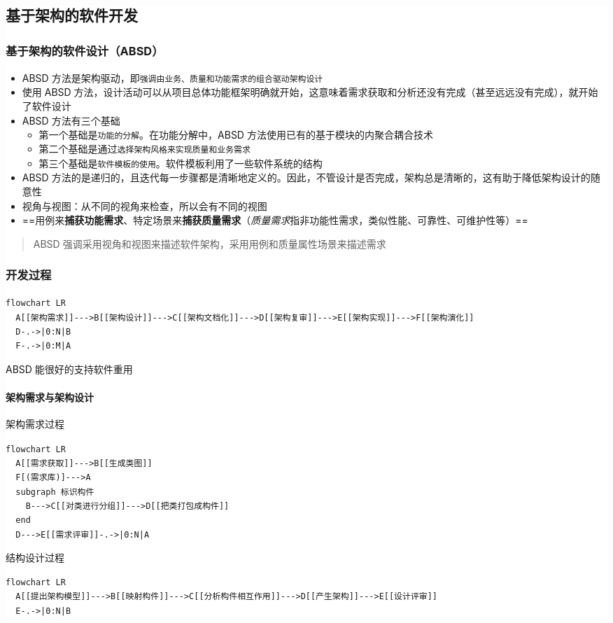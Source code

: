 ## 基于架构的软件开发

### 基于架构的软件设计（ABSD）

- ABSD 方法是架构驱动，即`强调由业务、质量和功能需求的组合驱动架构设计`
- 使用 ABSD 方法，设计活动可以从项目总体功能框架明确就开始，这意味着需求获取和分析还没有完成（甚至远远没有完成），就开始了软件设计
- ABSD 方法有三个基础
  - 第一个基础是`功能的分解`。在功能分解中，ABSD 方法使用已有的基于模块的内聚合耦合技术
  - 第二个基础是通过`选择架构风格来实现质量和业务需求`
  - 第三个基础是`软件模板的使用`。软件模板利用了一些软件系统的结构
- ABSD 方法的是递归的，且迭代每一步骤都是清晰地定义的。因此，不管设计是否完成，架构总是清晰的，这有助于降低架构设计的随意性
- 视角与视图：从不同的视角来检查，所以会有不同的视图
- ==用例来**捕获功能需求**、特定场景来**捕获质量需求**（*质量需求*指非功能性需求，类似性能、可靠性、可维护性等）==

> ABSD 强调采用视角和视图来描述软件架构，采用用例和质量属性场景来描述需求

### 开发过程

```mermaid
flowchart LR
  A[[架构需求]]--->B[[架构设计]]--->C[[架构文档化]]--->D[[架构复审]]--->E[[架构实现]]--->F[[架构演化]]
  D-.->|0:N|B
  F-.->|0:M|A
```

ABSD 能很好的支持软件重用

#### 架构需求与架构设计

架构需求过程

```mermaid
flowchart LR
  A[[需求获取]]--->B[[生成类图]]
  F[(需求库)]--->A
  subgraph 标识构件
    B--->C[[对类进行分组]]--->D[[把类打包成构件]]
  end
  D--->E[[需求评审]]-.->|0:N|A
```

结构设计过程

```mermaid
flowchart LR
  A[[提出架构模型]]--->B[[映射构件]]--->C[[分析构件相互作用]]--->D[[产生架构]]--->E[[设计评审]]
  E-.->|0:N|B
```

